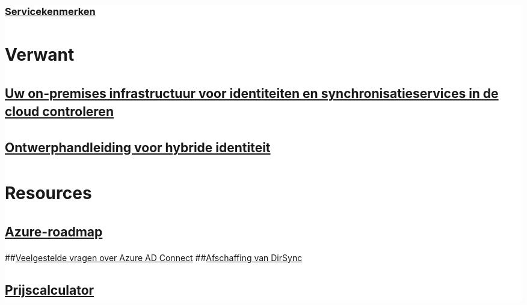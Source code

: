 ### [Servicekenmerken](active-directory-aadconnectsyncservice-features.md)




# Verwant
## [Uw on-premises infrastructuur voor identiteiten en synchronisatieservices in de cloud controleren](../connect-health/active-directory-aadconnect-health.md)
## [Ontwerphandleiding voor hybride identiteit](https://azure.microsoft.com/documentation/articles/active-directory-hybrid-identity-design-considerations-overview/)


# Resources
## [Azure-roadmap](https://azure.microsoft.com/roadmap/?category=security-identity)
##[Veelgestelde vragen over Azure AD Connect](active-directory-aadconnect-faq.md)
##[Afschaffing van DirSync](active-directory-aadconnect-dirsync-deprecated.md)
## [Prijscalculator](https://azure.microsoft.com/pricing/calculator/)

